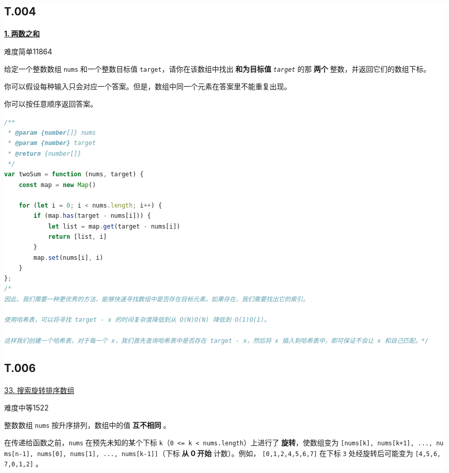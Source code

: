 



## T.004

**[1. 两数之和](https://leetcode-cn.com/problems/two-sum/)**

难度简单11864

给定一个整数数组 `nums` 和一个整数目标值 `target`，请你在该数组中找出 **和为目标值** *`target`* 的那 **两个** 整数，并返回它们的数组下标。

你可以假设每种输入只会对应一个答案。但是，数组中同一个元素在答案里不能重复出现。

你可以按任意顺序返回答案。



```javascript
/**
 * @param {number[]} nums
 * @param {number} target
 * @return {number[]}
 */
var twoSum = function (nums, target) {
    const map = new Map()

    for (let i = 0; i < nums.length; i++) {
        if (map.has(target - nums[i])) {
            let list = map.get(target - nums[i])
            return [list, i]
        }
        map.set(nums[i], i)
    }
};
/*
因此，我们需要一种更优秀的方法，能够快速寻找数组中是否存在目标元素。如果存在，我们需要找出它的索引。

使用哈希表，可以将寻找 target - x 的时间复杂度降低到从 O(N)O(N) 降低到 O(1)O(1)。

这样我们创建一个哈希表，对于每一个 x，我们首先查询哈希表中是否存在 target - x，然后将 x 插入到哈希表中，即可保证不会让 x 和自己匹配。*/

```





## T.006



 [33. 搜索旋转排序数组](https://leetcode-cn.com/problems/search-in-rotated-sorted-array/)

难度中等1522

整数数组 `nums` 按升序排列，数组中的值 **互不相同** 。

在传递给函数之前，`nums` 在预先未知的某个下标 `k`（`0 <= k < nums.length`）上进行了 **旋转**，使数组变为 `[nums[k], nums[k+1], ..., nums[n-1], nums[0], nums[1], ..., nums[k-1]]`（下标 **从 0 开始** 计数）。例如， `[0,1,2,4,5,6,7]` 在下标 `3` 处经旋转后可能变为 `[4,5,6,7,0,1,2]` 。
